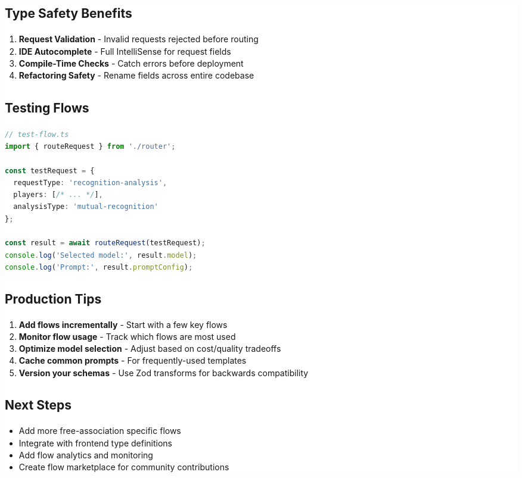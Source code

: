## Type Safety Benefits

1. **Request Validation** - Invalid requests rejected before routing
2. **IDE Autocomplete** - Full IntelliSense for request fields
3. **Compile-Time Checks** - Catch errors before deployment
4. **Refactoring Safety** - Rename fields across entire codebase

## Testing Flows

```typescript
// test-flow.ts
import { routeRequest } from './router';

const testRequest = {
  requestType: 'recognition-analysis',
  players: [/* ... */],
  analysisType: 'mutual-recognition'
};

const result = await routeRequest(testRequest);
console.log('Selected model:', result.model);
console.log('Prompt:', result.promptConfig);
```

## Production Tips

1. **Add flows incrementally** - Start with a few key flows
2. **Monitor flow usage** - Track which flows are most used
3. **Optimize model selection** - Adjust based on cost/quality tradeoffs
4. **Cache common prompts** - For frequently-used templates
5. **Version your schemas** - Use Zod transforms for backwards compatibility

## Next Steps

- Add more free-association specific flows
- Integrate with frontend type definitions
- Add flow analytics and monitoring
- Create flow marketplace for community contributions

